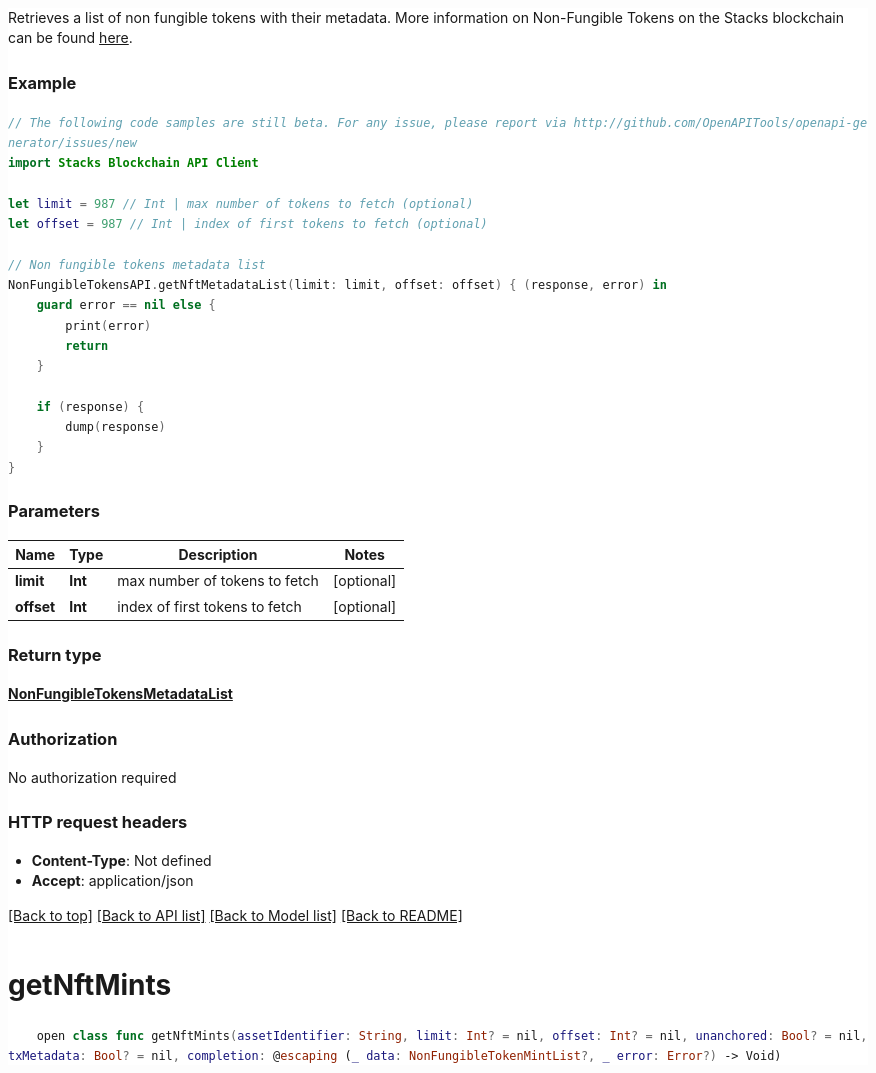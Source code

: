 Retrieves a list of non fungible tokens with their metadata. More information on Non-Fungible Tokens on the Stacks blockchain can be found [here](https://docs.stacks.co/write-smart-contracts/tokens#non-fungible-tokens-nfts).

### Example
```swift
// The following code samples are still beta. For any issue, please report via http://github.com/OpenAPITools/openapi-generator/issues/new
import Stacks Blockchain API Client

let limit = 987 // Int | max number of tokens to fetch (optional)
let offset = 987 // Int | index of first tokens to fetch (optional)

// Non fungible tokens metadata list
NonFungibleTokensAPI.getNftMetadataList(limit: limit, offset: offset) { (response, error) in
    guard error == nil else {
        print(error)
        return
    }

    if (response) {
        dump(response)
    }
}
```

### Parameters

Name | Type | Description  | Notes
------------- | ------------- | ------------- | -------------
 **limit** | **Int** | max number of tokens to fetch | [optional] 
 **offset** | **Int** | index of first tokens to fetch | [optional] 

### Return type

[**NonFungibleTokensMetadataList**](NonFungibleTokensMetadataList.md)

### Authorization

No authorization required

### HTTP request headers

 - **Content-Type**: Not defined
 - **Accept**: application/json

[[Back to top]](#) [[Back to API list]](../README.md#documentation-for-api-endpoints) [[Back to Model list]](../README.md#documentation-for-models) [[Back to README]](../README.md)

# **getNftMints**
```swift
    open class func getNftMints(assetIdentifier: String, limit: Int? = nil, offset: Int? = nil, unanchored: Bool? = nil, txMetadata: Bool? = nil, completion: @escaping (_ data: NonFungibleTokenMintList?, _ error: Error?) -> Void)
```

